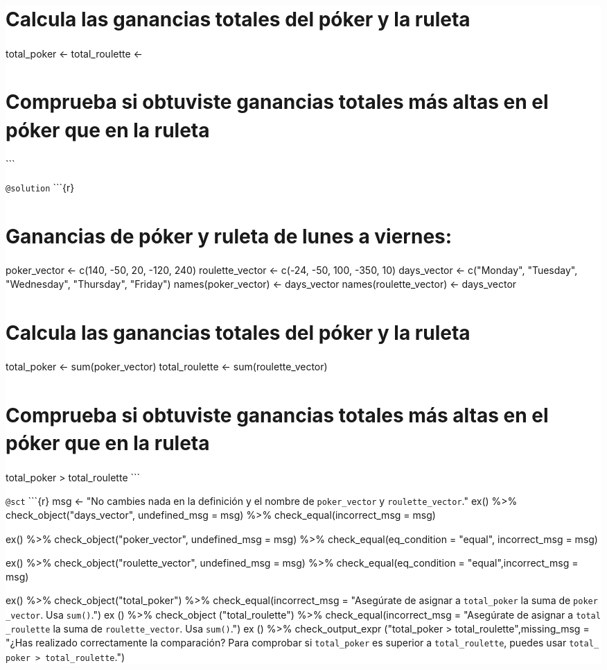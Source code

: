 # Calcula las ganancias totales del póker y la ruleta
total\_poker <-
total\_roulette <-

# Comprueba si obtuviste ganancias totales más altas en el póker que en la ruleta

\`\`\`

`@solution`
\`\`\`{r}
# Ganancias de póker y ruleta de lunes a viernes:
poker\_vector <- c(140, -50, 20, -120, 240)
roulette\_vector <- c(-24, -50, 100, -350, 10)
days\_vector <- c("Monday", "Tuesday", "Wednesday", "Thursday", "Friday")
names(poker\_vector) <- days\_vector
names(roulette\_vector) <- days\_vector

# Calcula las ganancias totales del póker y la ruleta
total\_poker <- sum(poker\_vector)
total\_roulette <- sum(roulette\_vector)

# Comprueba si obtuviste ganancias totales más altas en el póker que en la ruleta
total\_poker > total\_roulette
\`\`\`

`@sct`
\`\`\`{r}
msg <- "No cambies nada en la definición y el nombre de `poker_vector` y `roulette_vector`."
ex()  %>% check\_object("days\_vector", undefined\_msg = msg)  %>% check\_equal(incorrect\_msg = msg)

ex() %>% check\_object("poker\_vector", undefined\_msg = msg)  %>% check\_equal(eq\_condition = "equal", incorrect\_msg = msg)

ex() %>% check\_object("roulette\_vector",  undefined\_msg = msg) %>% check\_equal(eq\_condition = "equal",incorrect\_msg = msg)


ex()  %>% check\_object("total\_poker")  %>% check\_equal(incorrect\_msg = "Asegúrate de asignar a `total_poker` la suma de `poker_vector`. Usa `sum()`.")
ex () %>% check\_object ("total\_roulette") %>% check\_equal(incorrect\_msg = "Asegúrate de asignar a `total_roulette` la suma de `roulette_vector`. Usa `sum()`.")
ex () %>% check\_output\_expr ("total\_poker > total\_roulette",missing\_msg = "¿Has realizado correctamente la comparación? Para comprobar si `total_poker` es superior a `total_roulette`, puedes usar `total_poker > total_roulette`.")
